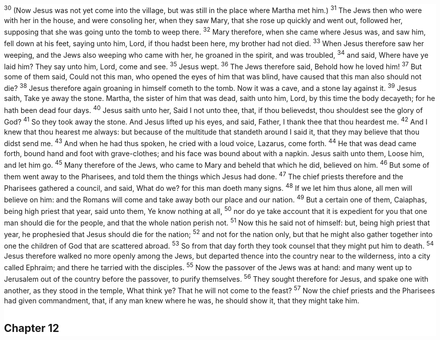 <sup>30</sup> (Now Jesus was not yet come into the village, but was still in the place where Martha met him.)
<sup>31</sup> The Jews then who were with her in the house, and were consoling her, when they saw Mary, that she rose up quickly and went out, followed her, supposing that she was going unto the tomb to weep there.
<sup>32</sup> Mary therefore, when she came where Jesus was, and saw him, fell down at his feet, saying unto him, Lord, if thou hadst been here, my brother had not died.
<sup>33</sup> When Jesus therefore saw her weeping, and the Jews also weeping who came with her, he groaned in the spirit, and was troubled,
<sup>34</sup> and said, Where have ye laid him? They say unto him, Lord, come and see.
<sup>35</sup> Jesus wept.
<sup>36</sup> The Jews therefore said, Behold how he loved him!
<sup>37</sup> But some of them said, Could not this man, who opened the eyes of him that was blind, have caused that this man also should not die?
<sup>38</sup> Jesus therefore again groaning in himself cometh to the tomb. Now it was a cave, and a stone lay against it.
<sup>39</sup> Jesus saith, Take ye away the stone. Martha, the sister of him that was dead, saith unto him, Lord, by this time the body decayeth; for he hath been dead four days.
<sup>40</sup> Jesus saith unto her, Said I not unto thee, that, if thou believedst, thou shouldest see the glory of God?
<sup>41</sup> So they took away the stone. And Jesus lifted up his eyes, and said, Father, I thank thee that thou heardest me.
<sup>42</sup> And I knew that thou hearest me always: but because of the multitude that standeth around I said it, that they may believe that thou didst send me.
<sup>43</sup> And when he had thus spoken, he cried with a loud voice, Lazarus, come forth.
<sup>44</sup> He that was dead came forth, bound hand and foot with grave-clothes; and his face was bound about with a napkin. Jesus saith unto them, Loose him, and let him go.
<sup>45</sup> Many therefore of the Jews, who came to Mary and beheld that which he did, believed on him.
<sup>46</sup> But some of them went away to the Pharisees, and told them the things which Jesus had done.
<sup>47</sup> The chief priests therefore and the Pharisees gathered a council, and said, What do we? for this man doeth many signs.
<sup>48</sup> If we let him thus alone, all men will believe on him: and the Romans will come and take away both our place and our nation.
<sup>49</sup> But a certain one of them, Caiaphas, being high priest that year, said unto them, Ye know nothing at all,
<sup>50</sup> nor do ye take account that it is expedient for you that one man should die for the people, and that the whole nation perish not.
<sup>51</sup> Now this he said not of himself: but, being high priest that year, he prophesied that Jesus should die for the nation;
<sup>52</sup> and not for the nation only, but that he might also gather together into one the children of God that are scattered abroad.
<sup>53</sup> So from that day forth they took counsel that they might put him to death.
<sup>54</sup> Jesus therefore walked no more openly among the Jews, but departed thence into the country near to the wilderness, into a city called Ephraim; and there he tarried with the disciples.
<sup>55</sup> Now the passover of the Jews was at hand: and many went up to Jerusalem out of the country before the passover, to purify themselves.
<sup>56</sup> They sought therefore for Jesus, and spake one with another, as they stood in the temple, What think ye? That he will not come to the feast?
<sup>57</sup> Now the chief priests and the Pharisees had given commandment, that, if any man knew where he was, he should show it, that they might take him.
## Chapter 12
